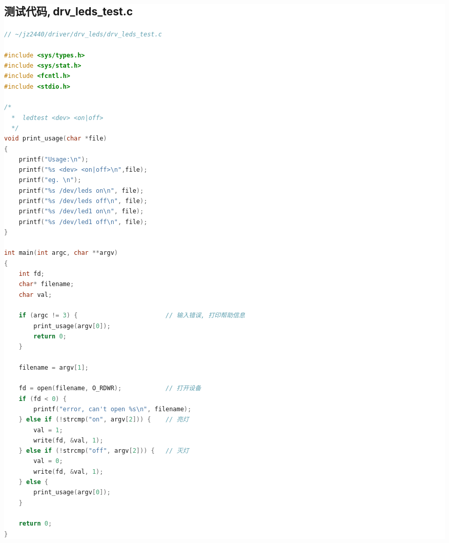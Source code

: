 ``` Makefile
```


## 测试代码, drv_leds_test.c

``` c
// ~/jz2440/driver/drv_leds/drv_leds_test.c

#include <sys/types.h>
#include <sys/stat.h>
#include <fcntl.h>
#include <stdio.h>

/*
  *  ledtest <dev> <on|off>
  */
void print_usage(char *file)
{
    printf("Usage:\n");
    printf("%s <dev> <on|off>\n",file);
    printf("eg. \n");
    printf("%s /dev/leds on\n", file);
    printf("%s /dev/leds off\n", file);
    printf("%s /dev/led1 on\n", file);
    printf("%s /dev/led1 off\n", file);
}

int main(int argc, char **argv)
{
    int fd;
    char* filename;
    char val;

    if (argc != 3) {                        // 输入错误, 打印帮助信息
        print_usage(argv[0]);
        return 0;
    }

    filename = argv[1];

    fd = open(filename, O_RDWR);            // 打开设备
    if (fd < 0) {
        printf("error, can't open %s\n", filename);
    } else if (!strcmp("on", argv[2])) {    // 亮灯
        val = 1;
        write(fd, &val, 1);
    } else if (!strcmp("off", argv[2])) {   // 灭灯
        val = 0;
        write(fd, &val, 1);
    } else {
        print_usage(argv[0]);
    }

    return 0;
}
```
